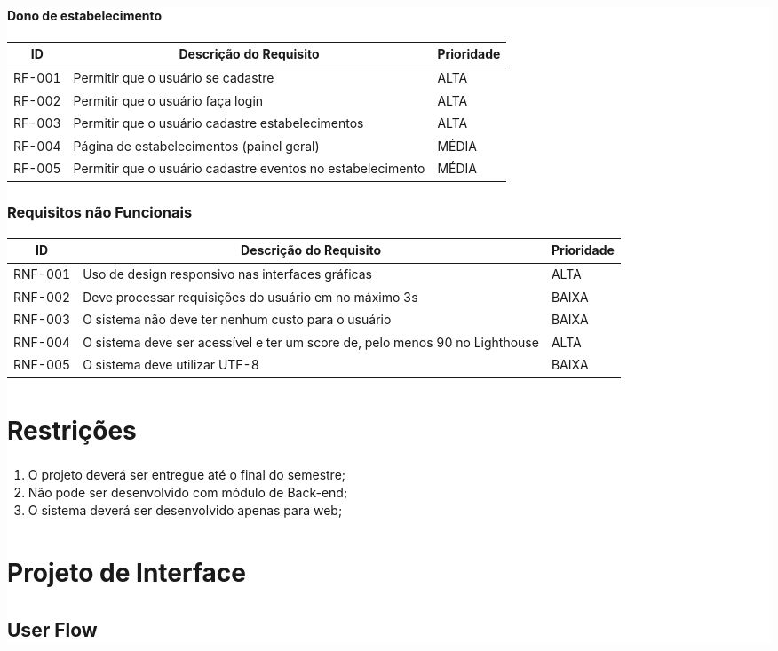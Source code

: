 #### Dono de estabelecimento
|ID    | Descrição do Requisito  | Prioridade |
|------|-----------------------------------------|----|
|RF-001| Permitir que o usuário se cadastre | ALTA |
|RF-002| Permitir que o usuário faça login  | ALTA |
|RF-003| Permitir que o usuário cadastre estabelecimentos  | ALTA |
|RF-004| Página de estabelecimentos (painel geral)  | MÉDIA |
|RF-005| Permitir que o usuário cadastre eventos no estabelecimento  | MÉDIA |


### Requisitos não Funcionais

|ID     | Descrição do Requisito  |Prioridade |
|-------|-------------------------|----|
|RNF-001| Uso de design responsivo nas interfaces gráficas | ALTA | 
|RNF-002| Deve processar requisições do usuário em no máximo 3s |  BAIXA |
|RNF-003| O sistema não deve ter nenhum custo para o usuário |  BAIXA | 
|RNF-004| O sistema deve ser acessível e ter um score de, pelo menos 90 no Lighthouse |  ALTA |
|RNF-005| O sistema deve utilizar UTF-8 |  BAIXA |

# Restrições
1. O projeto deverá ser entregue até o final do semestre;
2. Não pode ser desenvolvido com módulo de Back-end;
3. O sistema deverá ser desenvolvido apenas para web;


# Projeto de Interface

## User Flow
